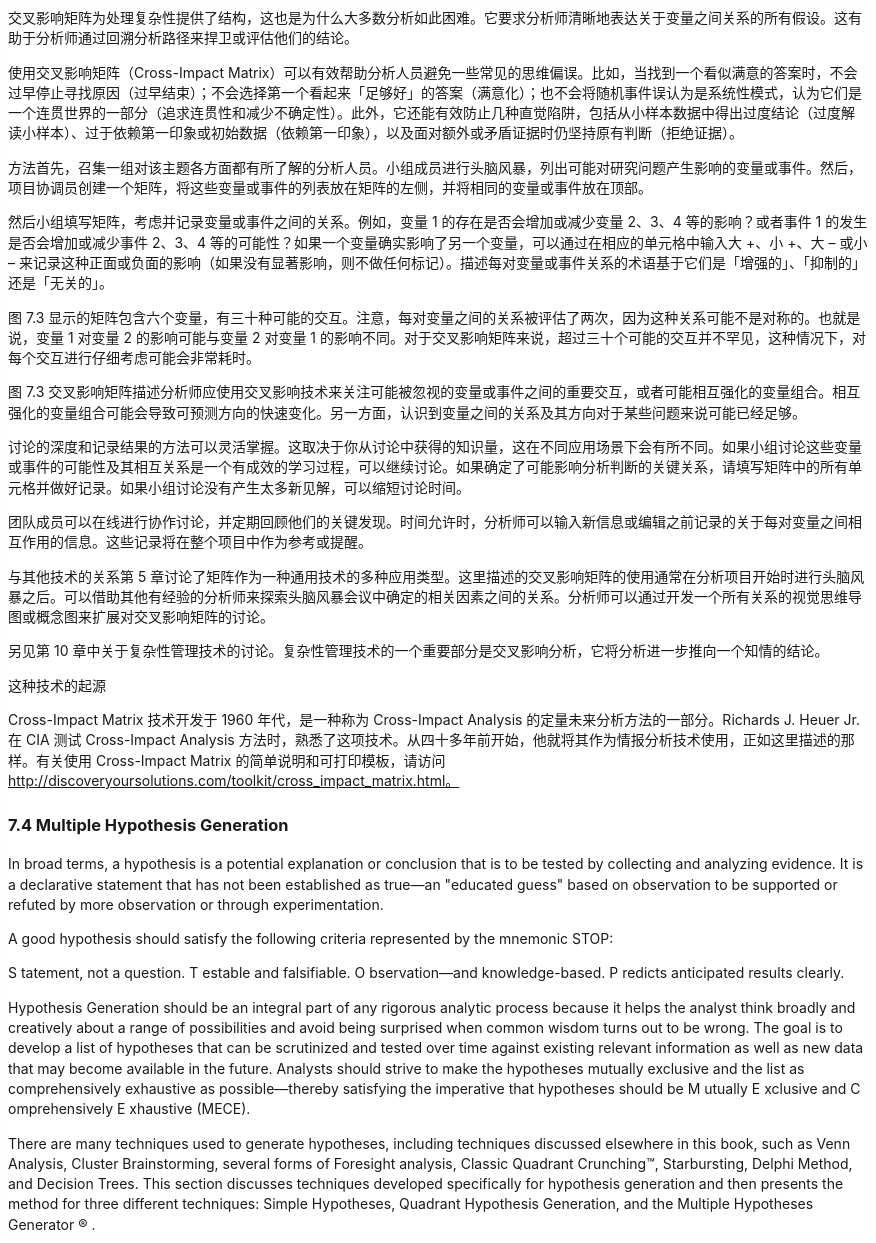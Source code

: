 交叉影响矩阵为处理复杂性提供了结构，这也是为什么大多数分析如此困难。它要求分析师清晰地表达关于变量之间关系的所有假设。这有助于分析师通过回溯分析路径来捍卫或评估他们的结论。

使用交叉影响矩阵（Cross-Impact Matrix）可以有效帮助分析人员避免一些常见的思维偏误。比如，当找到一个看似满意的答案时，不会过早停止寻找原因（过早结束）；不会选择第一个看起来「足够好」的答案（满意化）；也不会将随机事件误认为是系统性模式，认为它们是一个连贯世界的一部分（追求连贯性和减少不确定性）。此外，它还能有效防止几种直觉陷阱，包括从小样本数据中得出过度结论（过度解读小样本）、过于依赖第一印象或初始数据（依赖第一印象），以及面对额外或矛盾证据时仍坚持原有判断（拒绝证据）。

方法首先，召集一组对该主题各方面都有所了解的分析人员。小组成员进行头脑风暴，列出可能对研究问题产生影响的变量或事件。然后，项目协调员创建一个矩阵，将这些变量或事件的列表放在矩阵的左侧，并将相同的变量或事件放在顶部。

然后小组填写矩阵，考虑并记录变量或事件之间的关系。例如，变量 1 的存在是否会增加或减少变量 2、3、4 等的影响？或者事件 1 的发生是否会增加或减少事件 2、3、4 等的可能性？如果一个变量确实影响了另一个变量，可以通过在相应的单元格中输入大 +、小 +、大 – 或小 – 来记录这种正面或负面的影响（如果没有显著影响，则不做任何标记）。描述每对变量或事件关系的术语基于它们是「增强的」、「抑制的」还是「无关的」。

图 7.3 显示的矩阵包含六个变量，有三十种可能的交互。注意，每对变量之间的关系被评估了两次，因为这种关系可能不是对称的。也就是说，变量 1 对变量 2 的影响可能与变量 2 对变量 1 的影响不同。对于交叉影响矩阵来说，超过三十个可能的交互并不罕见，这种情况下，对每个交互进行仔细考虑可能会非常耗时。

图 7.3 交叉影响矩阵描述分析师应使用交叉影响技术来关注可能被忽视的变量或事件之间的重要交互，或者可能相互强化的变量组合。相互强化的变量组合可能会导致可预测方向的快速变化。另一方面，认识到变量之间的关系及其方向对于某些问题来说可能已经足够。

讨论的深度和记录结果的方法可以灵活掌握。这取决于你从讨论中获得的知识量，这在不同应用场景下会有所不同。如果小组讨论这些变量或事件的可能性及其相互关系是一个有成效的学习过程，可以继续讨论。如果确定了可能影响分析判断的关键关系，请填写矩阵中的所有单元格并做好记录。如果小组讨论没有产生太多新见解，可以缩短讨论时间。

团队成员可以在线进行协作讨论，并定期回顾他们的关键发现。时间允许时，分析师可以输入新信息或编辑之前记录的关于每对变量之间相互作用的信息。这些记录将在整个项目中作为参考或提醒。

与其他技术的关系第 5 章讨论了矩阵作为一种通用技术的多种应用类型。这里描述的交叉影响矩阵的使用通常在分析项目开始时进行头脑风暴之后。可以借助其他有经验的分析师来探索头脑风暴会议中确定的相关因素之间的关系。分析师可以通过开发一个所有关系的视觉思维导图或概念图来扩展对交叉影响矩阵的讨论。

另见第 10 章中关于复杂性管理技术的讨论。复杂性管理技术的一个重要部分是交叉影响分析，它将分析进一步推向一个知情的结论。

这种技术的起源

Cross-Impact Matrix 技术开发于 1960 年代，是一种称为 Cross-Impact Analysis 的定量未来分析方法的一部分。Richards J. Heuer Jr. 在 CIA 测试 Cross-Impact Analysis 方法时，熟悉了这项技术。从四十多年前开始，他就将其作为情报分析技术使用，正如这里描述的那样。有关使用 Cross-Impact Matrix 的简单说明和可打印模板，请访问 http://discoveryoursolutions.com/toolkit/cross_impact_matrix.html。

### 7.4 Multiple Hypothesis Generation

In broad terms, a hypothesis is a potential explanation or conclusion that is to be tested by collecting and analyzing evidence. It is a declarative statement that has not been established as true—an "educated guess" based on observation to be supported or refuted by more observation or through experimentation.

A good hypothesis should satisfy the following criteria represented by the mnemonic STOP:

S tatement, not a question. T estable and falsifiable. O bservation—and knowledge-based. P redicts anticipated results clearly.

Hypothesis Generation should be an integral part of any rigorous analytic process because it helps the analyst think broadly and creatively about a range of possibilities and avoid being surprised when common wisdom turns out to be wrong. The goal is to develop a list of hypotheses that can be scrutinized and tested over time against existing relevant information as well as new data that may become available in the future. Analysts should strive to make the hypotheses mutually exclusive and the list as comprehensively exhaustive as possible—thereby satisfying the imperative that hypotheses should be M utually E xclusive and C omprehensively E xhaustive (MECE).

There are many techniques used to generate hypotheses, including techniques discussed elsewhere in this book, such as Venn Analysis, Cluster Brainstorming, several forms of Foresight analysis, Classic Quadrant Crunching™, Starbursting, Delphi Method, and Decision Trees. This section discusses techniques developed specifically for hypothesis generation and then presents the method for three different techniques: Simple Hypotheses, Quadrant Hypothesis Generation, and the Multiple Hypotheses Generator ® .
